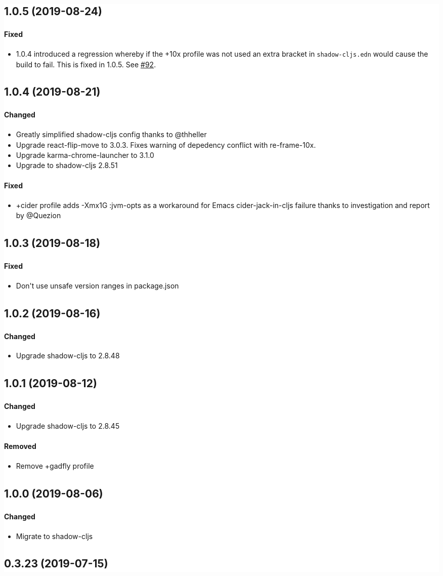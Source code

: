 ## 1.0.5 (2019-08-24)

#### Fixed

- 1.0.4 introduced a regression whereby if the +10x profile was not used an
  extra bracket in `shadow-cljs.edn` would cause the build to fail. This is
  fixed in 1.0.5. See [#92](https://github.com/day8/re-frame-template/issues/92).

## 1.0.4 (2019-08-21)

#### Changed

- Greatly simplified shadow-cljs config thanks to @thheller
- Upgrade react-flip-move to 3.0.3. Fixes warning of depedency conflict with re-frame-10x.
- Upgrade karma-chrome-launcher to 3.1.0
- Upgrade to shadow-cljs 2.8.51

#### Fixed

- +cider profile adds -Xmx1G :jvm-opts as a workaround for Emacs cider-jack-in-cljs failure
  thanks to investigation and report by @Quezion

## 1.0.3 (2019-08-18)

#### Fixed

- Don't use unsafe version ranges in package.json

## 1.0.2 (2019-08-16)

#### Changed

- Upgrade shadow-cljs to 2.8.48

## 1.0.1 (2019-08-12)

#### Changed

- Upgrade shadow-cljs to 2.8.45

#### Removed

- Remove +gadfly profile

## 1.0.0 (2019-08-06)

#### Changed

- Migrate to shadow-cljs

## 0.3.23 (2019-07-15)
